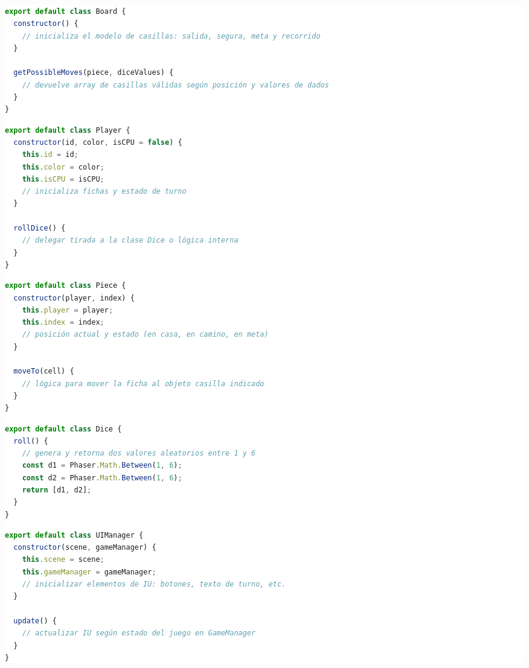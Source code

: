```javascript
export default class Board {
  constructor() {
    // inicializa el modelo de casillas: salida, segura, meta y recorrido
  }

  getPossibleMoves(piece, diceValues) {
    // devuelve array de casillas válidas según posición y valores de dados
  }
}
```

```javascript
export default class Player {
  constructor(id, color, isCPU = false) {
    this.id = id;
    this.color = color;
    this.isCPU = isCPU;
    // inicializa fichas y estado de turno
  }

  rollDice() {
    // delegar tirada a la clase Dice o lógica interna
  }
}
```

```javascript
export default class Piece {
  constructor(player, index) {
    this.player = player;
    this.index = index;
    // posición actual y estado (en casa, en camino, en meta)
  }

  moveTo(cell) {
    // lógica para mover la ficha al objeto casilla indicado
  }
}
```

```javascript
export default class Dice {
  roll() {
    // genera y retorna dos valores aleatorios entre 1 y 6
    const d1 = Phaser.Math.Between(1, 6);
    const d2 = Phaser.Math.Between(1, 6);
    return [d1, d2];
  }
}
```

```javascript
export default class UIManager {
  constructor(scene, gameManager) {
    this.scene = scene;
    this.gameManager = gameManager;
    // inicializar elementos de IU: botones, texto de turno, etc.
  }

  update() {
    // actualizar IU según estado del juego en GameManager
  }
}
```
